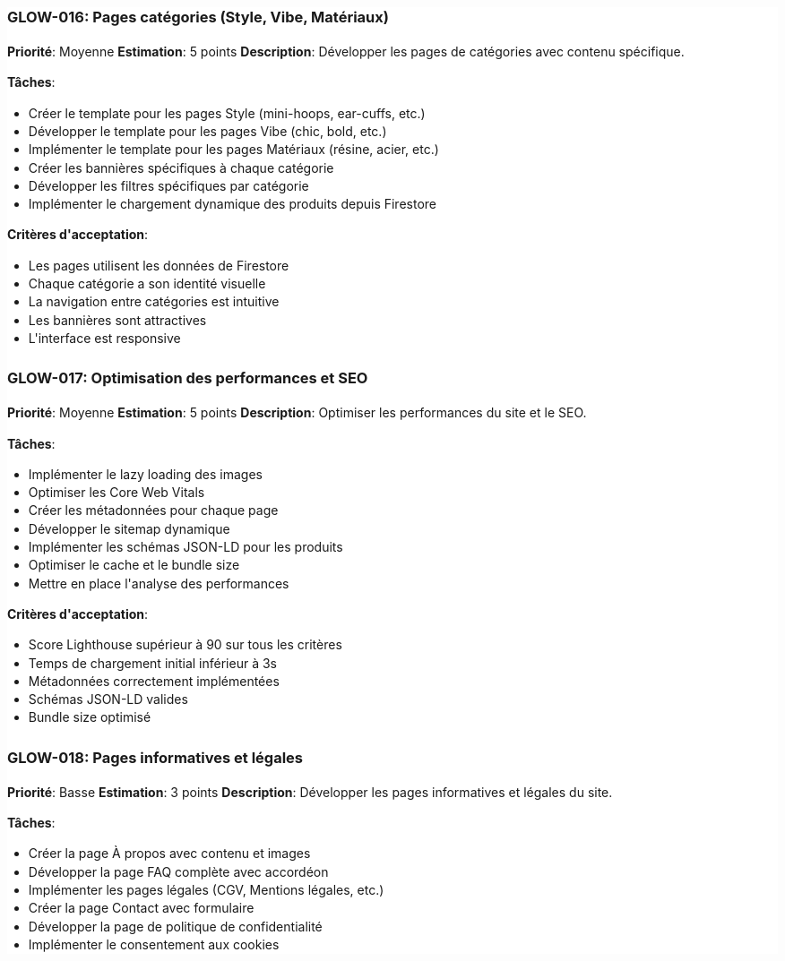 ### GLOW-016: Pages catégories (Style, Vibe, Matériaux)
**Priorité**: Moyenne
**Estimation**: 5 points
**Description**:
Développer les pages de catégories avec contenu spécifique.

**Tâches**:
- Créer le template pour les pages Style (mini-hoops, ear-cuffs, etc.)
- Développer le template pour les pages Vibe (chic, bold, etc.)
- Implémenter le template pour les pages Matériaux (résine, acier, etc.)
- Créer les bannières spécifiques à chaque catégorie
- Développer les filtres spécifiques par catégorie
- Implémenter le chargement dynamique des produits depuis Firestore

**Critères d'acceptation**:
- Les pages utilisent les données de Firestore
- Chaque catégorie a son identité visuelle
- La navigation entre catégories est intuitive
- Les bannières sont attractives
- L'interface est responsive

### GLOW-017: Optimisation des performances et SEO
**Priorité**: Moyenne
**Estimation**: 5 points
**Description**:
Optimiser les performances du site et le SEO.

**Tâches**:
- Implémenter le lazy loading des images
- Optimiser les Core Web Vitals
- Créer les métadonnées pour chaque page
- Développer le sitemap dynamique
- Implémenter les schémas JSON-LD pour les produits
- Optimiser le cache et le bundle size
- Mettre en place l'analyse des performances

**Critères d'acceptation**:
- Score Lighthouse supérieur à 90 sur tous les critères
- Temps de chargement initial inférieur à 3s
- Métadonnées correctement implémentées
- Schémas JSON-LD valides
- Bundle size optimisé

### GLOW-018: Pages informatives et légales
**Priorité**: Basse
**Estimation**: 3 points
**Description**:
Développer les pages informatives et légales du site.

**Tâches**:
- Créer la page À propos avec contenu et images
- Développer la page FAQ complète avec accordéon
- Implémenter les pages légales (CGV, Mentions légales, etc.)
- Créer la page Contact avec formulaire
- Développer la page de politique de confidentialité
- Implémenter le consentement aux cookies
